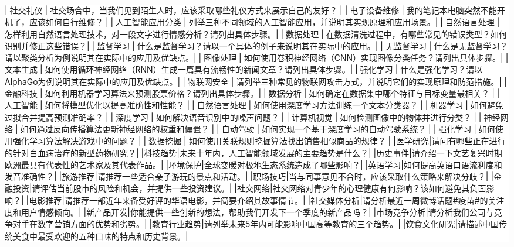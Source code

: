| 社交礼仪                                  | 社交场合中，当我们见到陌生人时，应该采取哪些礼仪方式来展示自己的友好？ |
| 电子设备维修                              | 我的笔记本电脑突然不能开机了，应该如何自行维修？             |
| 人工智能应用分类 | 列举三种不同领域的人工智能应用，并说明其实现原理和应用场景。|
| 自然语言处理 | 怎样利用自然语言处理技术，对一段文字进行情感分析？请列出具体步骤。|
| 数据处理 | 在数据清洗过程中，有哪些常见的错误类型？如何识别并修正这些错误？|
| 监督学习 | 什么是监督学习？请以一个具体的例子来说明其在实际中的应用。|
| 无监督学习 | 什么是无监督学习？请以聚类分析为例说明其在实际中的应用及优缺点。|
| 图像处理 | 如何使用卷积神经网络（CNN）实现图像分类任务？请列出具体步骤。|
| 文本生成 | 如何使用循环神经网络（RNN）生成一篇具有流畅性的新闻文章？请列出具体步骤。|
| 强化学习 | 什么是强化学习？请以AlphaGo为例说明其在实际中的应用及优缺点。|
| 物联网安全 | 请列举三种常见的物联网攻击方式，并说明它们的实现原理和防范措施。|
| 金融科技 | 如何利用机器学习算法来预测股票价格？请列出具体步骤。|
| 数据分析                                             | 如何确定在数据集中哪个特征与目标变量最相关？                                                                               |
| 人工智能                                             | 如何将模型优化以提高准确性和性能？                                                                                             |
| 自然语言处理                                       | 如何使用深度学习方法训练一个文本分类器？                                                                                       |
| 机器学习                                             | 如何避免过拟合并提高预测准确率？                                                                                                 |
| 深度学习                                             | 如何解决语音识别中的噪声问题？                                                                                                   |
| 计算机视觉                                           | 如何检测图像中的物体并进行分类？                                                                                               |
| 神经网络                                             | 如何通过反向传播算法更新神经网络的权重和偏置？                                                                                 |
| 自动驾驶                                             | 如何实现一个基于深度学习的自动驾驶系统？                                                                                       |
| 强化学习                                             | 如何使用强化学习算法解决游戏中的问题？                                                                                         |
| 数据挖掘                                             | 如何使用关联规则挖掘算法找出销售相似商品的规律？                                                                               |
|医学研究|请问有哪些正在进行的针对白血病治疗的新型药物研究？|
|科技趋势|未来十年内，人工智能领域发展的主要趋势是什么？|
|历史事件|请介绍一下文艺复兴时期欧洲最具有代表性的艺术家及其代表作品。|
|环境保护|全球变暖对极地生态系统造成了哪些影响？|
|英语学习|如何提高英语口语流利度和发音准确性？|
|旅游推荐|请推荐一些适合亲子游玩的景点和活动。|
|职场技巧|当与同事意见不合时，应该采取什么策略来解决分歧？|
|金融投资|请评估当前股市的风险和机会，并提供一些投资建议。|
|社交网络|社交网络对青少年的心理健康有何影响？该如何避免其负面影响？|
|电影推荐|请推荐一部近年来备受好评的华语电影，并简要介绍其故事情节。|
|社交媒体分析|请分析最近一周微博话题#疫苗#的关注度和用户情感倾向。|
|新产品开发|你能提供一些创新的想法，帮助我们开发下一个季度的新产品吗？|
|市场竞争分析|请分析我们公司与竞争对手在数字营销方面的优势和劣势。|
|教育行业趋势|请列举未来5年内可能影响中国高等教育的三个趋势。|
|饮食文化研究|请描述中国传统美食中最受欢迎的五种口味的特点和历史背景。|